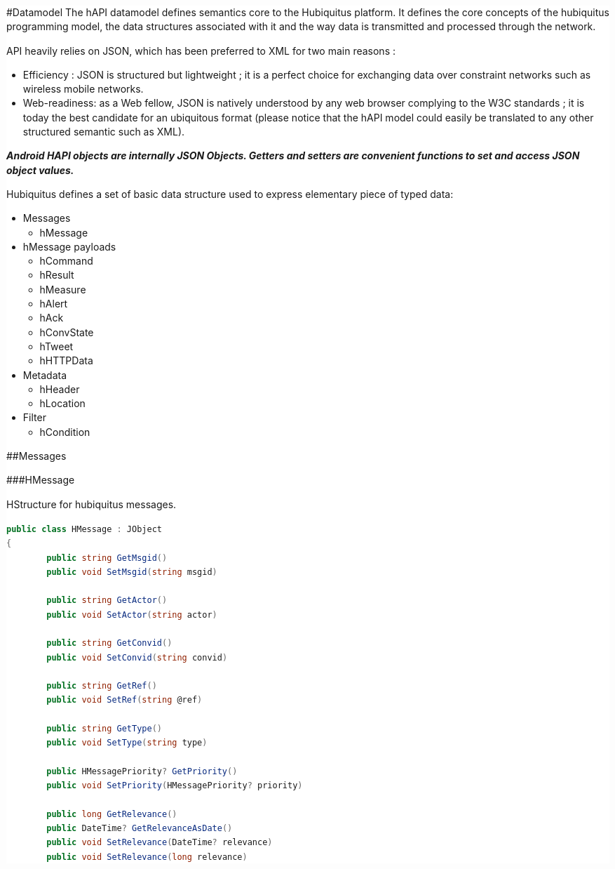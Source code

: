 #Datamodel
The hAPI datamodel defines semantics core to the Hubiquitus platform. It defines the core concepts of the hubiquitus programming model, the data structures associated with it and the way data is transmitted and processed through the network.

API heavily relies on JSON, which has been preferred to XML for two main reasons :

* Efficiency : JSON is structured but lightweight ; it is a perfect choice for exchanging data over constraint networks such as wireless mobile networks.
* Web-readiness: as a Web fellow, JSON is natively understood by any web browser complying to the W3C standards ; it is today the best candidate for an ubiquitous format (please notice that the hAPI model could easily be translated to any other structured semantic such as XML).

**_Android HAPI objects are internally JSON Objects. Getters and setters are convenient functions to set and access JSON object values._**

Hubiquitus defines a set of basic data structure used to express elementary piece of typed data:

* Messages
  - hMessage
* hMessage payloads
  - hCommand
  - hResult
  - hMeasure
  - hAlert
  - hAck
  - hConvState
  - hTweet
  - hHTTPData
* Metadata
  - hHeader
  - hLocation
* Filter
  - hCondition




##Messages

###HMessage

HStructure for hubiquitus messages.

```c#
public class HMessage : JObject
{
        public string GetMsgid()
        public void SetMsgid(string msgid)

        public string GetActor()
        public void SetActor(string actor)

        public string GetConvid()
        public void SetConvid(string convid)

        public string GetRef()
        public void SetRef(string @ref)

        public string GetType()
        public void SetType(string type)

        public HMessagePriority? GetPriority()
        public void SetPriority(HMessagePriority? priority)

        public long GetRelevance()
        public DateTime? GetRelevanceAsDate()
        public void SetRelevance(DateTime? relevance)
        public void SetRelevance(long relevance)
```